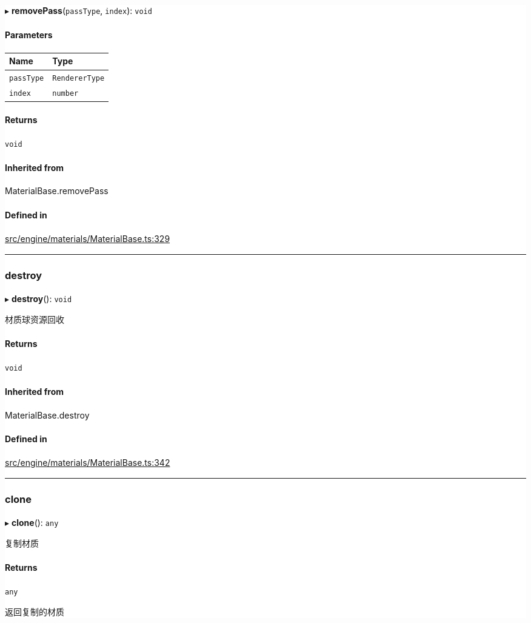▸ **removePass**(`passType`, `index`): `void`

#### Parameters

| Name | Type |
| :------ | :------ |
| `passType` | `RendererType` |
| `index` | `number` |

#### Returns

`void`

#### Inherited from

MaterialBase.removePass

#### Defined in

[src/engine/materials/MaterialBase.ts:329](https://github.com/Orillusion/orillusion/blob/main/src/engine/materials/MaterialBase.ts#L329)

___

### destroy

▸ **destroy**(): `void`

材质球资源回收

#### Returns

`void`

#### Inherited from

MaterialBase.destroy

#### Defined in

[src/engine/materials/MaterialBase.ts:342](https://github.com/Orillusion/orillusion/blob/main/src/engine/materials/MaterialBase.ts#L342)

___

### clone

▸ **clone**(): `any`

复制材质

#### Returns

`any`

返回复制的材质
